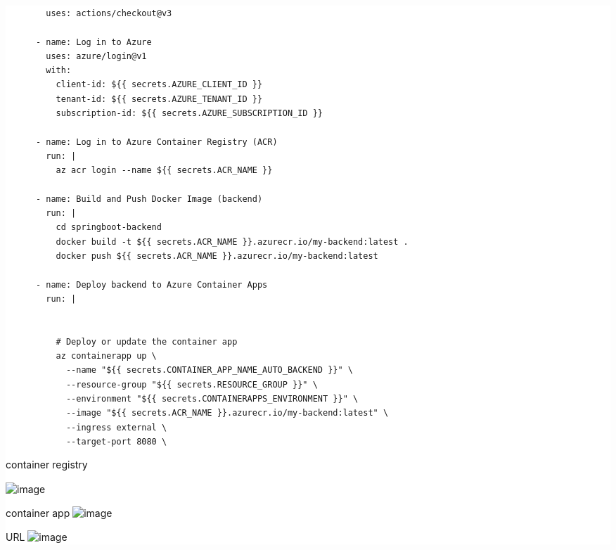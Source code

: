 ```
        uses: actions/checkout@v3

      - name: Log in to Azure
        uses: azure/login@v1
        with:
          client-id: ${{ secrets.AZURE_CLIENT_ID }}
          tenant-id: ${{ secrets.AZURE_TENANT_ID }}
          subscription-id: ${{ secrets.AZURE_SUBSCRIPTION_ID }}

      - name: Log in to Azure Container Registry (ACR)
        run: |
          az acr login --name ${{ secrets.ACR_NAME }}

      - name: Build and Push Docker Image (backend)
        run: |
          cd springboot-backend
          docker build -t ${{ secrets.ACR_NAME }}.azurecr.io/my-backend:latest .
          docker push ${{ secrets.ACR_NAME }}.azurecr.io/my-backend:latest

      - name: Deploy backend to Azure Container Apps
        run: |


          # Deploy or update the container app
          az containerapp up \
            --name "${{ secrets.CONTAINER_APP_NAME_AUTO_BACKEND }}" \
            --resource-group "${{ secrets.RESOURCE_GROUP }}" \
            --environment "${{ secrets.CONTAINERAPPS_ENVIRONMENT }}" \
            --image "${{ secrets.ACR_NAME }}.azurecr.io/my-backend:latest" \
            --ingress external \
            --target-port 8080 \
```
container registry

![image](https://github.com/user-attachments/assets/2e0a9ef0-9938-4168-9168-c7a6d2fa2f19)





container app
![image](https://github.com/user-attachments/assets/de8780b1-646f-460a-817f-a3c92606913f)










URL
![image](https://github.com/user-attachments/assets/737aec3d-ac16-4097-bd18-3629170ffb8d)
